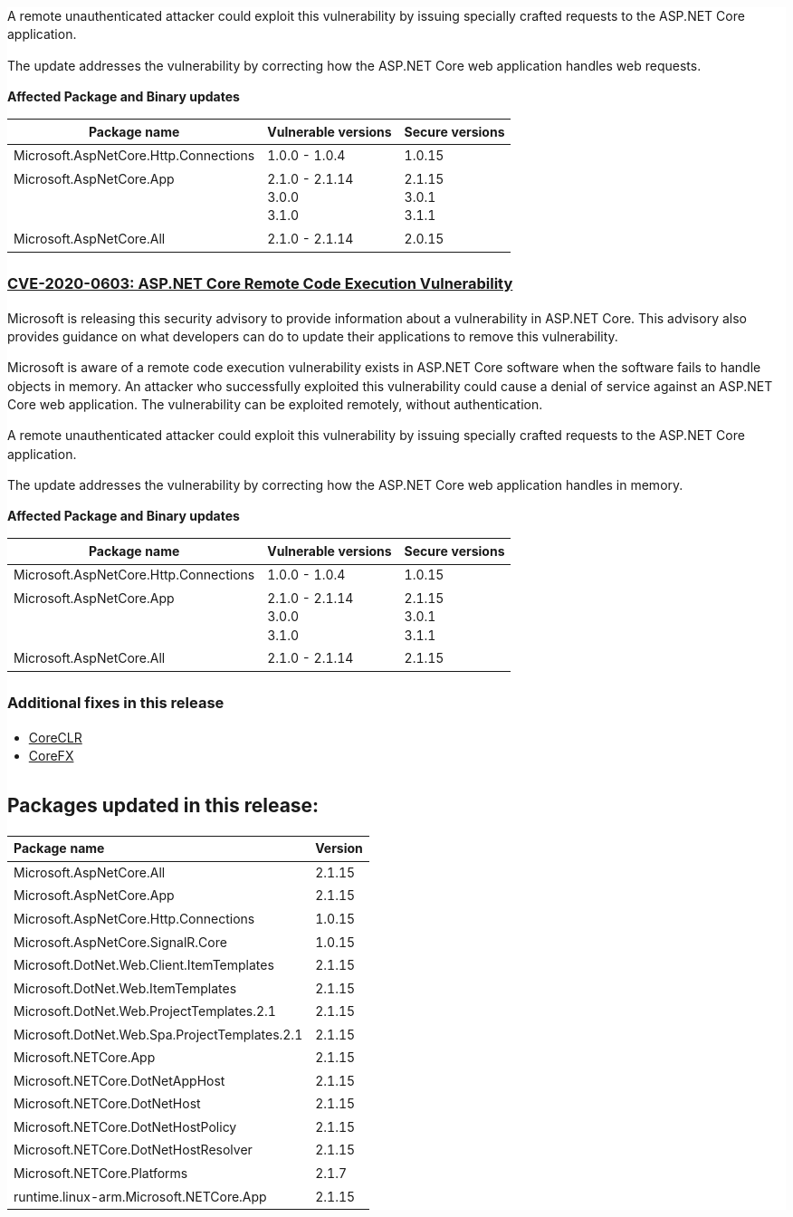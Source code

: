 A remote unauthenticated attacker could exploit this vulnerability by issuing specially crafted requests to the ASP.NET Core application.

The update addresses the vulnerability by correcting how the ASP.NET Core web application handles web requests.

**Affected Package and Binary updates**

Package name                      | Vulnerable versions  | Secure versions
------------                      | -------------------  | -------------------------
Microsoft.AspNetCore.Http.Connections  | 1.0.0 - 1.0.4  | 1.0.15
Microsoft.AspNetCore.App  | 2.1.0 - 2.1.14 <br/> 3.0.0 <br/> 3.1.0 | 2.1.15 <br/> 3.0.1 <br/> 3.1.1
Microsoft.AspNetCore.All  | 2.1.0 - 2.1.14 | 2.0.15

### [CVE-2020-0603: ASP.NET Core Remote Code Execution Vulnerability](https://msrc.microsoft.com/update-guide/vulnerability/CVE-2020-0603)

Microsoft is releasing this security advisory to provide information about a vulnerability in ASP.NET Core. This advisory also provides guidance on what developers can do to update their applications to remove this vulnerability.

Microsoft is aware of a remote code execution vulnerability exists in ASP.NET Core software when the software fails to handle objects in memory. An attacker who successfully exploited this vulnerability could cause a denial of service against an ASP.NET Core web application. The vulnerability can be exploited remotely, without authentication.

A remote unauthenticated attacker could exploit this vulnerability by issuing specially crafted requests to the ASP.NET Core application.

The update addresses the vulnerability by correcting how the ASP.NET Core web application handles in memory.

**Affected Package and Binary updates**

Package name                      | Vulnerable versions  | Secure versions
------------                      | -------------------  | -------------------------
Microsoft.AspNetCore.Http.Connections  | 1.0.0 - 1.0.4 | 1.0.15
Microsoft.AspNetCore.App  | 2.1.0 - 2.1.14 <br/> 3.0.0 <br/> 3.1.0 | 2.1.15 <br/> 3.0.1 <br/> 3.1.1
Microsoft.AspNetCore.All  | 2.1.0 - 2.1.14 | 2.1.15

### Additional fixes in this release

* [CoreCLR](https://github.com/dotnet/coreclr/issues?utf8=%E2%9C%93&q=milestone%3A2.1.15+label%3Aservicing-approved)
* [CoreFX](https://github.com/dotnet/corefx/issues?utf8=%E2%9C%93&q=milestone%3A2.1.15+label%3Aservicing-approved)


## Packages updated in this release:

Package name | Version
:----------- | :------------------
Microsoft.AspNetCore.All | 2.1.15
Microsoft.AspNetCore.App | 2.1.15
Microsoft.AspNetCore.Http.Connections | 1.0.15
Microsoft.AspNetCore.SignalR.Core | 1.0.15
Microsoft.DotNet.Web.Client.ItemTemplates | 2.1.15
Microsoft.DotNet.Web.ItemTemplates | 2.1.15
Microsoft.DotNet.Web.ProjectTemplates.2.1 | 2.1.15
Microsoft.DotNet.Web.Spa.ProjectTemplates.2.1 | 2.1.15
Microsoft.NETCore.App | 2.1.15
Microsoft.NETCore.DotNetAppHost | 2.1.15
Microsoft.NETCore.DotNetHost | 2.1.15
Microsoft.NETCore.DotNetHostPolicy | 2.1.15
Microsoft.NETCore.DotNetHostResolver | 2.1.15
Microsoft.NETCore.Platforms | 2.1.7
runtime.linux-arm.Microsoft.NETCore.App | 2.1.15